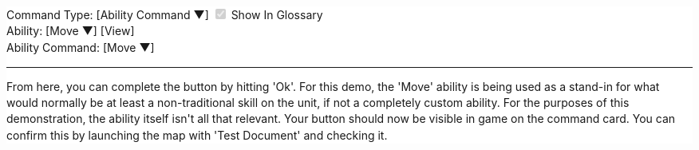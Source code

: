   </tr>
</table>

Command Type: [Ability Command ▼] <input type="checkbox" disabled checked> Show In Glossary  
Ability: [Move ▼] [View]  
Ability Command: [Move ▼]  

-------------------------------------------------------------------------------

From here, you can complete the button by hitting 'Ok'. For this demo, the 'Move' ability is being used as a stand-in for what would normally be at least a non-traditional skill on the unit, if not a completely custom ability. For the purposes of this demonstration, the ability itself isn't all that relevant. Your button should now be visible in game on the command card. You can confirm this by launching the map with 'Test Document' and checking it.
